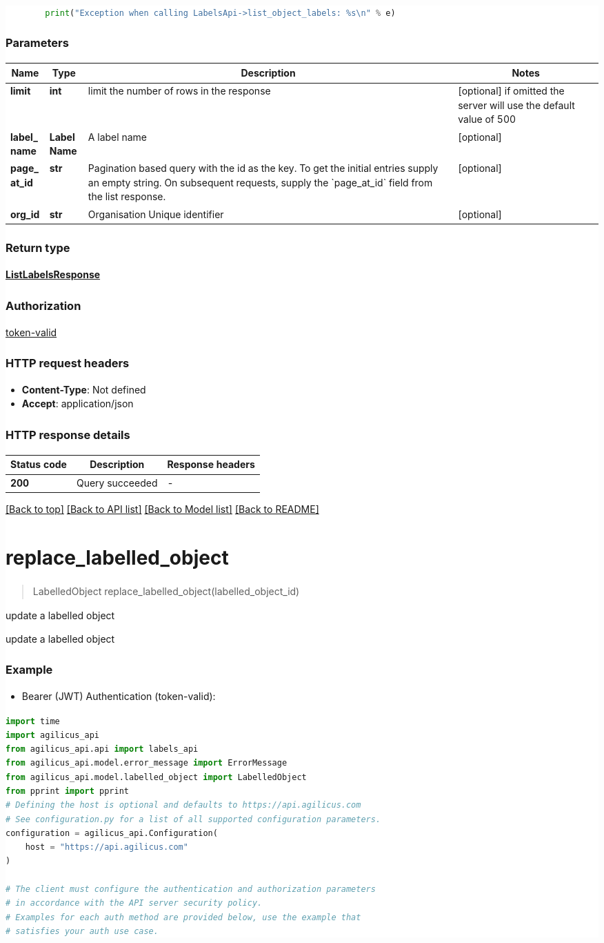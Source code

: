 ```python
        print("Exception when calling LabelsApi->list_object_labels: %s\n" % e)
```


### Parameters

Name | Type | Description  | Notes
------------- | ------------- | ------------- | -------------
 **limit** | **int**| limit the number of rows in the response | [optional] if omitted the server will use the default value of 500
 **label_name** | **LabelName**| A label name | [optional]
 **page_at_id** | **str**| Pagination based query with the id as the key. To get the initial entries supply an empty string. On subsequent requests, supply the &#x60;page_at_id&#x60; field from the list response.  | [optional]
 **org_id** | **str**| Organisation Unique identifier | [optional]

### Return type

[**ListLabelsResponse**](ListLabelsResponse.md)

### Authorization

[token-valid](../README.md#token-valid)

### HTTP request headers

 - **Content-Type**: Not defined
 - **Accept**: application/json


### HTTP response details
| Status code | Description | Response headers |
|-------------|-------------|------------------|
**200** | Query succeeded |  -  |

[[Back to top]](#) [[Back to API list]](../README.md#documentation-for-api-endpoints) [[Back to Model list]](../README.md#documentation-for-models) [[Back to README]](../README.md)

# **replace_labelled_object**
> LabelledObject replace_labelled_object(labelled_object_id)

update a labelled object

update a labelled object

### Example

* Bearer (JWT) Authentication (token-valid):
```python
import time
import agilicus_api
from agilicus_api.api import labels_api
from agilicus_api.model.error_message import ErrorMessage
from agilicus_api.model.labelled_object import LabelledObject
from pprint import pprint
# Defining the host is optional and defaults to https://api.agilicus.com
# See configuration.py for a list of all supported configuration parameters.
configuration = agilicus_api.Configuration(
    host = "https://api.agilicus.com"
)

# The client must configure the authentication and authorization parameters
# in accordance with the API server security policy.
# Examples for each auth method are provided below, use the example that
# satisfies your auth use case.
```